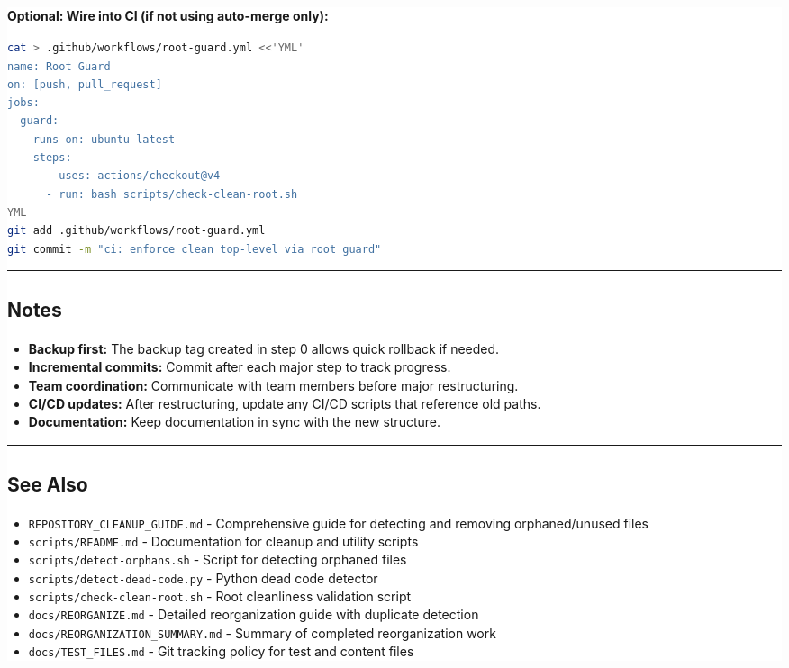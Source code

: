 **Optional: Wire into CI (if not using auto-merge only):**
```bash
cat > .github/workflows/root-guard.yml <<'YML'
name: Root Guard
on: [push, pull_request]
jobs:
  guard:
    runs-on: ubuntu-latest
    steps:
      - uses: actions/checkout@v4
      - run: bash scripts/check-clean-root.sh
YML
git add .github/workflows/root-guard.yml
git commit -m "ci: enforce clean top-level via root guard"
```

---

## Notes

- **Backup first:** The backup tag created in step 0 allows quick rollback if needed.
- **Incremental commits:** Commit after each major step to track progress.
- **Team coordination:** Communicate with team members before major restructuring.
- **CI/CD updates:** After restructuring, update any CI/CD scripts that reference old paths.
- **Documentation:** Keep documentation in sync with the new structure.

---

## See Also

- `REPOSITORY_CLEANUP_GUIDE.md` - Comprehensive guide for detecting and removing orphaned/unused files
- `scripts/README.md` - Documentation for cleanup and utility scripts
- `scripts/detect-orphans.sh` - Script for detecting orphaned files
- `scripts/detect-dead-code.py` - Python dead code detector
- `scripts/check-clean-root.sh` - Root cleanliness validation script
- `docs/REORGANIZE.md` - Detailed reorganization guide with duplicate detection
- `docs/REORGANIZATION_SUMMARY.md` - Summary of completed reorganization work
- `docs/TEST_FILES.md` - Git tracking policy for test and content files

